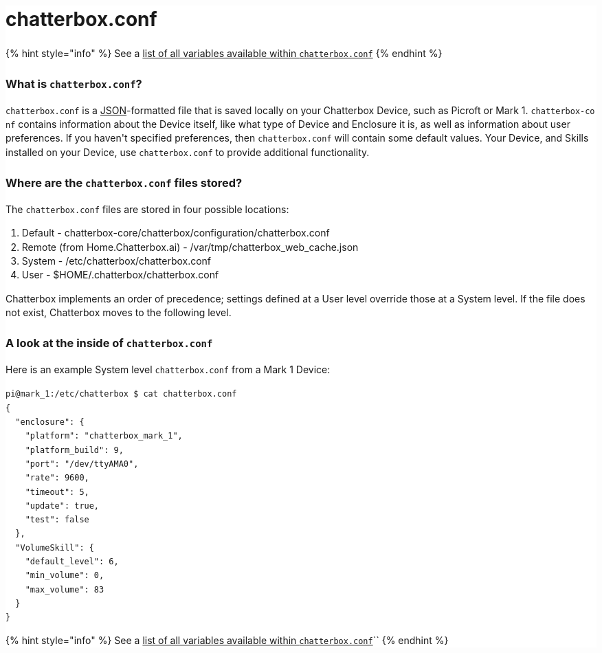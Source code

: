 # chatterbox.conf

{% hint style="info" %}
See a [list of all variables available within `chatterbox.conf`](https://github.com/ChatterboxAI/chatterbox-core/blob/master/chatterbox/configuration/chatterbox.conf)
{% endhint %}

### What is `chatterbox.conf`?

`chatterbox.conf` is a [JSON](https://www.json.org/)-formatted file that is saved locally on your Chatterbox Device, such as Picroft or Mark 1. `chatterbox-conf` contains information about the Device itself, like what type of Device and Enclosure it is, as well as information about user preferences. If you haven't specified preferences, then `chatterbox.conf` will contain some default values. Your Device, and Skills installed on your Device, use `chatterbox.conf` to provide additional functionality.

### Where are the `chatterbox.conf` files stored?

The `chatterbox.conf` files are stored in four possible locations:

1. Default - chatterbox-core/chatterbox/configuration/chatterbox.conf
2. Remote \(from Home.Chatterbox.ai\) - /var/tmp/chatterbox\_web\_cache.json
3. System - /etc/chatterbox/chatterbox.conf
4. User - $HOME/.chatterbox/chatterbox.conf

Chatterbox implements an order of precedence; settings defined at a User level override those at a System level. If the file does not exist, Chatterbox moves to the following level.

### A look at the inside of `chatterbox.conf`

Here is an example System level `chatterbox.conf` from a Mark 1 Device:

```text
pi@mark_1:/etc/chatterbox $ cat chatterbox.conf
{
  "enclosure": {
    "platform": "chatterbox_mark_1",
    "platform_build": 9,
    "port": "/dev/ttyAMA0",
    "rate": 9600,
    "timeout": 5,
    "update": true,
    "test": false
  },
  "VolumeSkill": {
    "default_level": 6,
    "min_volume": 0,
    "max_volume": 83
  }
}
```

{% hint style="info" %}
See a [list of all variables available within `chatterbox.conf`](https://github.com/ChatterboxAI/chatterbox-core/blob/master/chatterbox/configuration/chatterbox.conf)\`\`
{% endhint %}
